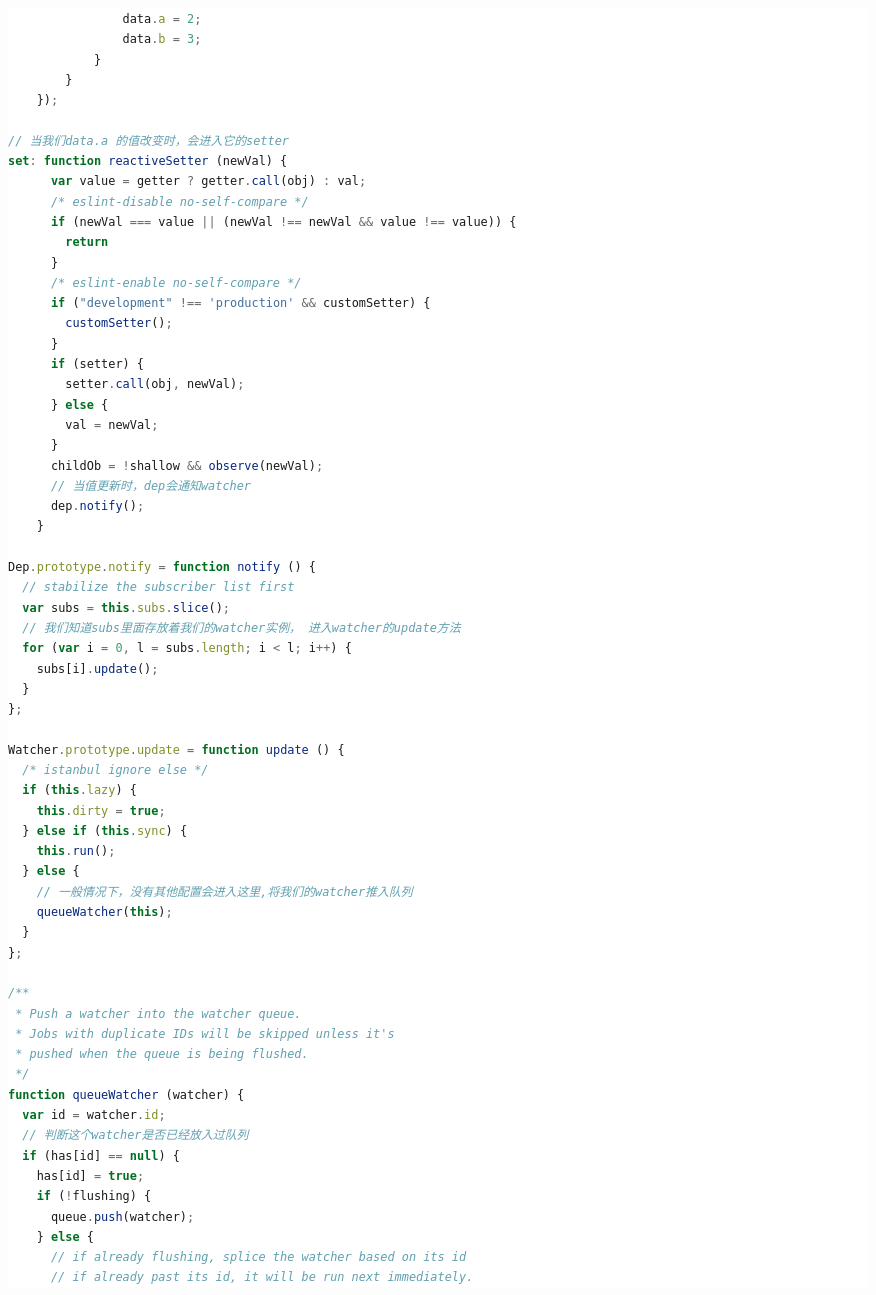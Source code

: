 ```javascript
				data.a = 2;
				data.b = 3;
			}
		}
	});

// 当我们data.a 的值改变时，会进入它的setter
set: function reactiveSetter (newVal) {
      var value = getter ? getter.call(obj) : val;
      /* eslint-disable no-self-compare */
      if (newVal === value || (newVal !== newVal && value !== value)) {
        return
      }
      /* eslint-enable no-self-compare */
      if ("development" !== 'production' && customSetter) {
        customSetter();
      }
      if (setter) {
        setter.call(obj, newVal);
      } else {
        val = newVal;
      }
      childOb = !shallow && observe(newVal);
      // 当值更新时，dep会通知watcher
      dep.notify();
    }

Dep.prototype.notify = function notify () {
  // stabilize the subscriber list first
  var subs = this.subs.slice();
  // 我们知道subs里面存放着我们的watcher实例， 进入watcher的update方法	    
  for (var i = 0, l = subs.length; i < l; i++) {
    subs[i].update();
  }
};

Watcher.prototype.update = function update () {
  /* istanbul ignore else */
  if (this.lazy) {
    this.dirty = true;
  } else if (this.sync) {
    this.run();
  } else {
    // 一般情况下，没有其他配置会进入这里,将我们的watcher推入队列  
    queueWatcher(this);
  }
};

/**
 * Push a watcher into the watcher queue.
 * Jobs with duplicate IDs will be skipped unless it's
 * pushed when the queue is being flushed.
 */
function queueWatcher (watcher) {
  var id = watcher.id;
  // 判断这个watcher是否已经放入过队列
  if (has[id] == null) {
    has[id] = true;
    if (!flushing) {
      queue.push(watcher);
    } else {
      // if already flushing, splice the watcher based on its id
      // if already past its id, it will be run next immediately.
```
